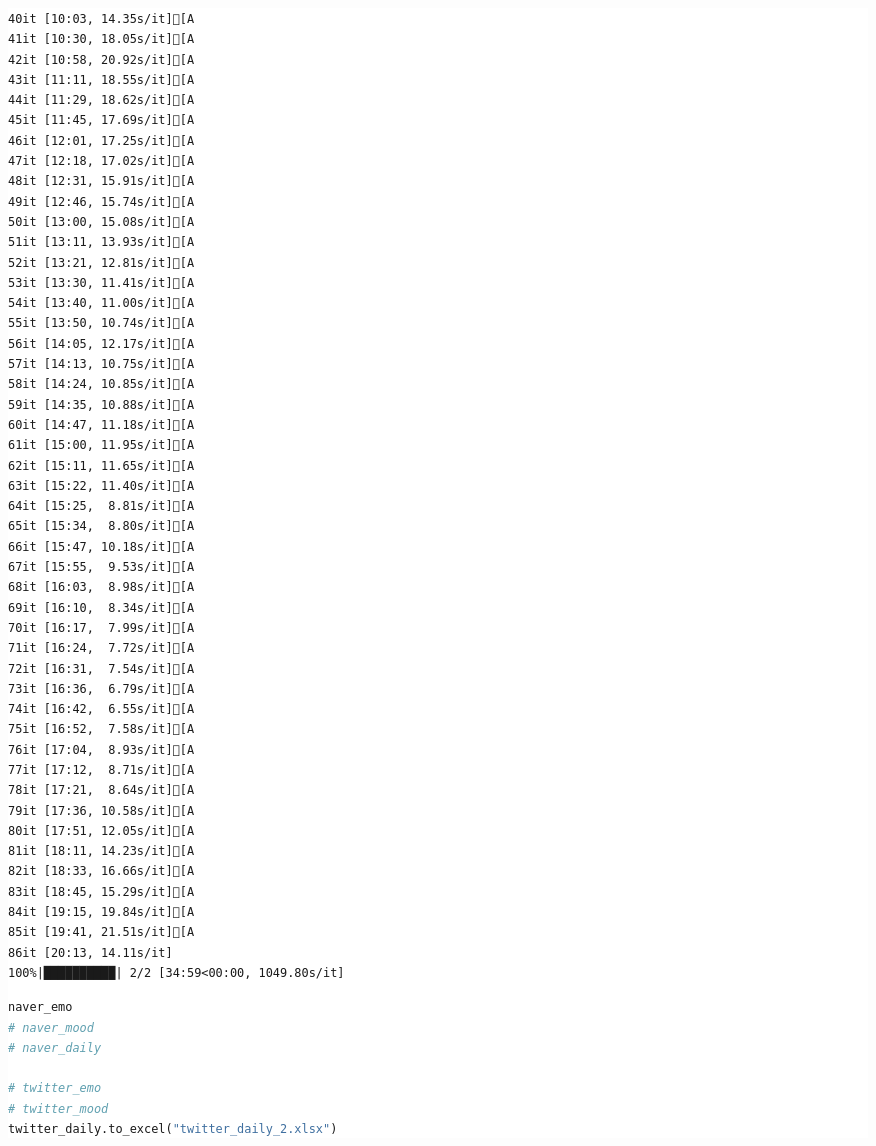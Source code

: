     40it [10:03, 14.35s/it][A
    41it [10:30, 18.05s/it][A
    42it [10:58, 20.92s/it][A
    43it [11:11, 18.55s/it][A
    44it [11:29, 18.62s/it][A
    45it [11:45, 17.69s/it][A
    46it [12:01, 17.25s/it][A
    47it [12:18, 17.02s/it][A
    48it [12:31, 15.91s/it][A
    49it [12:46, 15.74s/it][A
    50it [13:00, 15.08s/it][A
    51it [13:11, 13.93s/it][A
    52it [13:21, 12.81s/it][A
    53it [13:30, 11.41s/it][A
    54it [13:40, 11.00s/it][A
    55it [13:50, 10.74s/it][A
    56it [14:05, 12.17s/it][A
    57it [14:13, 10.75s/it][A
    58it [14:24, 10.85s/it][A
    59it [14:35, 10.88s/it][A
    60it [14:47, 11.18s/it][A
    61it [15:00, 11.95s/it][A
    62it [15:11, 11.65s/it][A
    63it [15:22, 11.40s/it][A
    64it [15:25,  8.81s/it][A
    65it [15:34,  8.80s/it][A
    66it [15:47, 10.18s/it][A
    67it [15:55,  9.53s/it][A
    68it [16:03,  8.98s/it][A
    69it [16:10,  8.34s/it][A
    70it [16:17,  7.99s/it][A
    71it [16:24,  7.72s/it][A
    72it [16:31,  7.54s/it][A
    73it [16:36,  6.79s/it][A
    74it [16:42,  6.55s/it][A
    75it [16:52,  7.58s/it][A
    76it [17:04,  8.93s/it][A
    77it [17:12,  8.71s/it][A
    78it [17:21,  8.64s/it][A
    79it [17:36, 10.58s/it][A
    80it [17:51, 12.05s/it][A
    81it [18:11, 14.23s/it][A
    82it [18:33, 16.66s/it][A
    83it [18:45, 15.29s/it][A
    84it [19:15, 19.84s/it][A
    85it [19:41, 21.51s/it][A
    86it [20:13, 14.11s/it]
    100%|██████████| 2/2 [34:59<00:00, 1049.80s/it]
    


```python
naver_emo
# naver_mood
# naver_daily

# twitter_emo
# twitter_mood
twitter_daily.to_excel("twitter_daily_2.xlsx")
```
